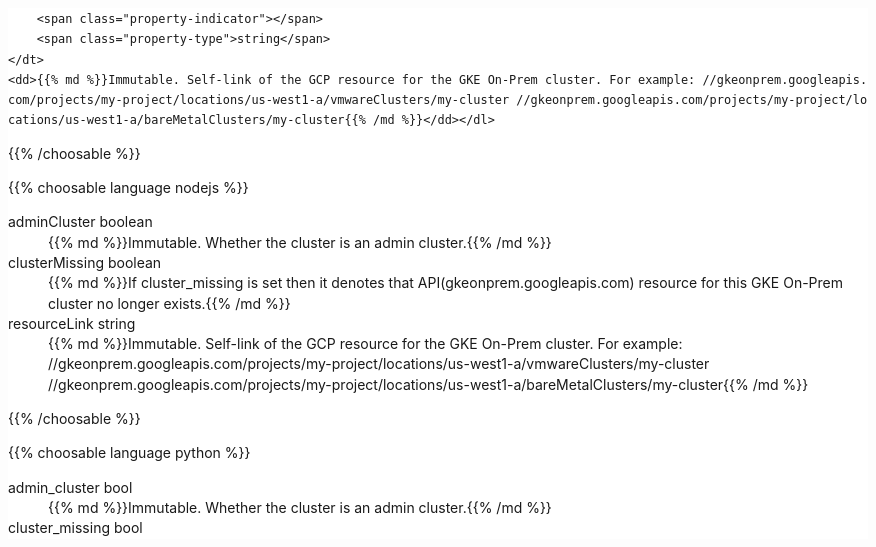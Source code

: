         <span class="property-indicator"></span>
        <span class="property-type">string</span>
    </dt>
    <dd>{{% md %}}Immutable. Self-link of the GCP resource for the GKE On-Prem cluster. For example: //gkeonprem.googleapis.com/projects/my-project/locations/us-west1-a/vmwareClusters/my-cluster //gkeonprem.googleapis.com/projects/my-project/locations/us-west1-a/bareMetalClusters/my-cluster{{% /md %}}</dd></dl>
{{% /choosable %}}

{{% choosable language nodejs %}}
<dl class="resources-properties"><dt class="property-required"
            title="Required">
        <span id="admincluster_nodejs">
<a href="#admincluster_nodejs" style="color: inherit; text-decoration: inherit;">admin<wbr>Cluster</a>
</span>
        <span class="property-indicator"></span>
        <span class="property-type">boolean</span>
    </dt>
    <dd>{{% md %}}Immutable. Whether the cluster is an admin cluster.{{% /md %}}</dd><dt class="property-required"
            title="Required">
        <span id="clustermissing_nodejs">
<a href="#clustermissing_nodejs" style="color: inherit; text-decoration: inherit;">cluster<wbr>Missing</a>
</span>
        <span class="property-indicator"></span>
        <span class="property-type">boolean</span>
    </dt>
    <dd>{{% md %}}If cluster_missing is set then it denotes that API(gkeonprem.googleapis.com) resource for this GKE On-Prem cluster no longer exists.{{% /md %}}</dd><dt class="property-required"
            title="Required">
        <span id="resourcelink_nodejs">
<a href="#resourcelink_nodejs" style="color: inherit; text-decoration: inherit;">resource<wbr>Link</a>
</span>
        <span class="property-indicator"></span>
        <span class="property-type">string</span>
    </dt>
    <dd>{{% md %}}Immutable. Self-link of the GCP resource for the GKE On-Prem cluster. For example: //gkeonprem.googleapis.com/projects/my-project/locations/us-west1-a/vmwareClusters/my-cluster //gkeonprem.googleapis.com/projects/my-project/locations/us-west1-a/bareMetalClusters/my-cluster{{% /md %}}</dd></dl>
{{% /choosable %}}

{{% choosable language python %}}
<dl class="resources-properties"><dt class="property-required"
            title="Required">
        <span id="admin_cluster_python">
<a href="#admin_cluster_python" style="color: inherit; text-decoration: inherit;">admin_<wbr>cluster</a>
</span>
        <span class="property-indicator"></span>
        <span class="property-type">bool</span>
    </dt>
    <dd>{{% md %}}Immutable. Whether the cluster is an admin cluster.{{% /md %}}</dd><dt class="property-required"
            title="Required">
        <span id="cluster_missing_python">
<a href="#cluster_missing_python" style="color: inherit; text-decoration: inherit;">cluster_<wbr>missing</a>
</span>
        <span class="property-indicator"></span>
        <span class="property-type">bool</span>